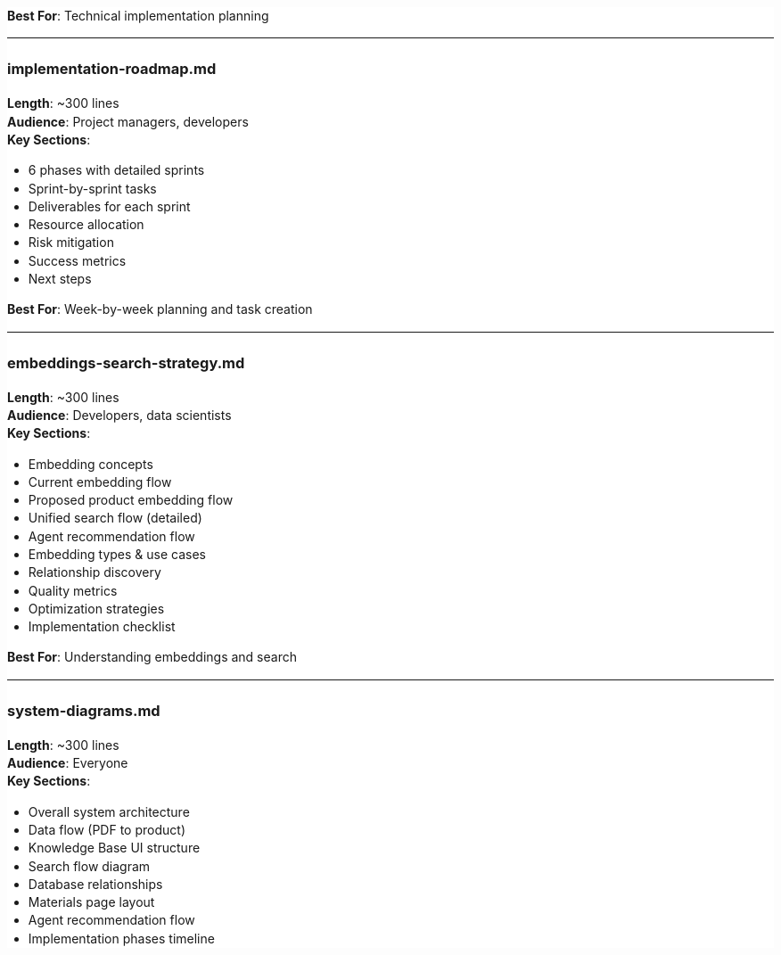 **Best For**: Technical implementation planning

---

### implementation-roadmap.md
**Length**: ~300 lines  
**Audience**: Project managers, developers  
**Key Sections**:
- 6 phases with detailed sprints
- Sprint-by-sprint tasks
- Deliverables for each sprint
- Resource allocation
- Risk mitigation
- Success metrics
- Next steps

**Best For**: Week-by-week planning and task creation

---

### embeddings-search-strategy.md
**Length**: ~300 lines  
**Audience**: Developers, data scientists  
**Key Sections**:
- Embedding concepts
- Current embedding flow
- Proposed product embedding flow
- Unified search flow (detailed)
- Agent recommendation flow
- Embedding types & use cases
- Relationship discovery
- Quality metrics
- Optimization strategies
- Implementation checklist

**Best For**: Understanding embeddings and search

---

### system-diagrams.md
**Length**: ~300 lines  
**Audience**: Everyone  
**Key Sections**:
- Overall system architecture
- Data flow (PDF to product)
- Knowledge Base UI structure
- Search flow diagram
- Database relationships
- Materials page layout
- Agent recommendation flow
- Implementation phases timeline
